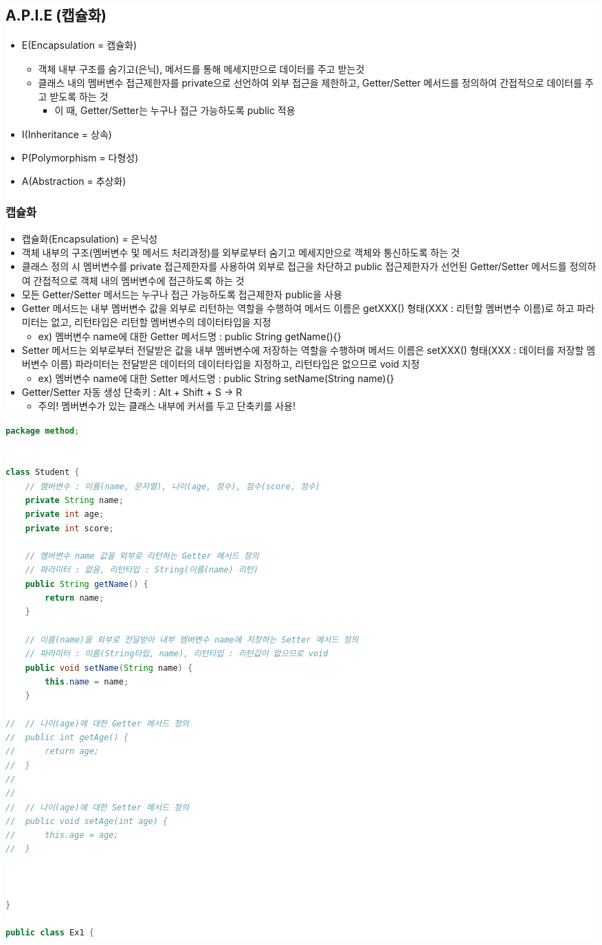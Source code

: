 ## A.P.I.E (캡슐화)

- E(Encapsulation = 캡슐화)
  - 객체 내부 구조를 숨기고(은닉), 메서드를 통해 메세지만으로 데이터를 주고 받는것
  - 클래스 내의 멤버변수 접근제한자를 private으로 선언하여 외부 접근을 제한하고, Getter/Setter 메서드를 정의하여 간접적으로 데이터를 주고 받도록 하는 것
    - 이 때, Getter/Setter는 누구나 접근 가능하도록 public 적용

- I(Inheritance = 상속)
- P(Polymorphism = 다형성)
- A(Abstraction = 추상화)

### 캡슐화
- 캡슐화(Encapsulation) = 은닉성
- 객체 내부의 구조(멤버변수 및 메서드 처리과정)를 외부로부터 숨기고 메세지만으로 객체와 통신하도록 하는 것
- 클래스 정의 시 멤버변수를 private 접근제한자를 사용하여 외부로 접근을 차단하고 public 접근제한자가 선언된 Getter/Setter 메서드를 정의하여 간접적으로 객체 내의 멤버변수에 접근하도록 하는 것
- 모든 Getter/Setter 메서드는 누구나 접근 가능하도록 접근제한자 public을 사용
- Getter 메서드는 내부 멤버변수 값을 외부로 리턴하는 역할을 수행하여 메서드 이름은 getXXX() 형태(XXX : 리턴할 멤버변수 이름)로 하고 파라미터는 없고, 리턴타입은 리턴할 멤버변수의 데이터타입을 지정
  - ex) 멤버변수 name에 대한 Getter 메서드명 : public String getName(){}
- Setter 메서드는 외부로부터 전달받은 값을 내부 멤버변수에 저장하는 역할을 수행하며 메서드 이름은 setXXX() 형태(XXX : 데이터를 저장할 멤버변수 이름) 파라미터는 전달받은 데이터의 데이터타입을 지정하고, 리턴타입은 없으므로 void 지정
  - ex) 멤버변수 name에 대한 Setter 메서드명 : public String setName(String name){}    
- Getter/Setter 자동 생성 단축키 : Alt + Shift + S -> R
  - 주의! 멤버변수가 있는 클래스 내부에 커서를 두고 단축키를 사용! 

```java
package method;


class Student {
	// 멤버변수 : 이름(name, 문자열), 나이(age, 정수), 점수(score, 정수)
	private String name;
	private int age;
	private int score;
	
	// 멤버변수 name 값을 외부로 리턴하는 Getter 메서드 정의
	// 파라미터 : 없음, 리턴타입 : String(이름(name) 리턴)
	public String getName() {
		return name;
	}
	
	// 이름(name)을 외부로 전달받아 내부 멤버변수 name에 저장하는 Setter 메서드 정의
	// 파라미터 : 이름(String타입, name), 리턴타입 : 리턴값이 없으므로 void
	public void setName(String name) {
		this.name = name;
	}
	
//	// 나이(age)에 대한 Getter 메서드 정의
//	public int getAge() {
//		return age;
//	}
//	
//	
//	// 나이(age)에 대한 Setter 메서드 정의
//	public void setAge(int age) {
//		this.age = age;
//	}
	
	
	
}

public class Ex1 {
```